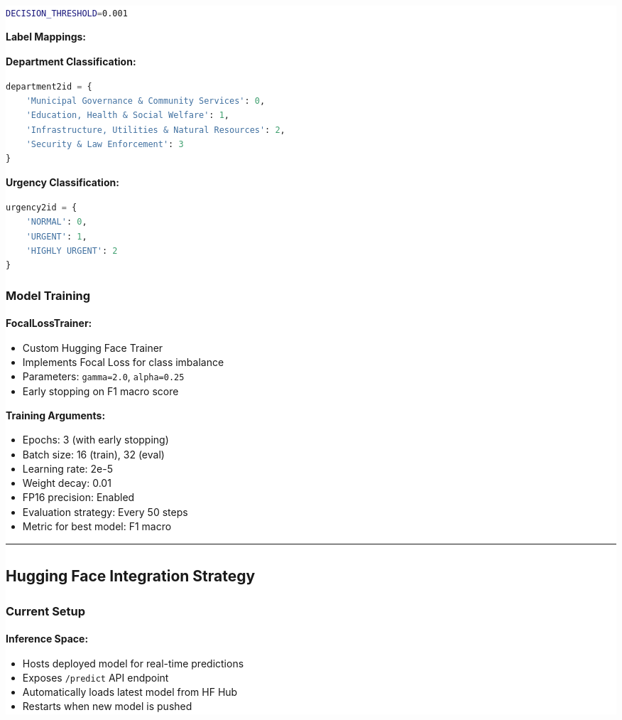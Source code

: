 ```bash
DECISION_THRESHOLD=0.001
```

**Label Mappings:**

**Department Classification:**
```python
department2id = {
    'Municipal Governance & Community Services': 0,
    'Education, Health & Social Welfare': 1,
    'Infrastructure, Utilities & Natural Resources': 2,
    'Security & Law Enforcement': 3
}
```

**Urgency Classification:**
```python
urgency2id = {
    'NORMAL': 0, 
    'URGENT': 1, 
    'HIGHLY URGENT': 2
}
```

### Model Training

**FocalLossTrainer:**
- Custom Hugging Face Trainer
- Implements Focal Loss for class imbalance
- Parameters: `gamma=2.0`, `alpha=0.25`
- Early stopping on F1 macro score

**Training Arguments:**
- Epochs: 3 (with early stopping)
- Batch size: 16 (train), 32 (eval)
- Learning rate: 2e-5
- Weight decay: 0.01
- FP16 precision: Enabled
- Evaluation strategy: Every 50 steps
- Metric for best model: F1 macro

---

## Hugging Face Integration Strategy

### Current Setup

**Inference Space:**
- Hosts deployed model for real-time predictions
- Exposes `/predict` API endpoint
- Automatically loads latest model from HF Hub
- Restarts when new model is pushed
